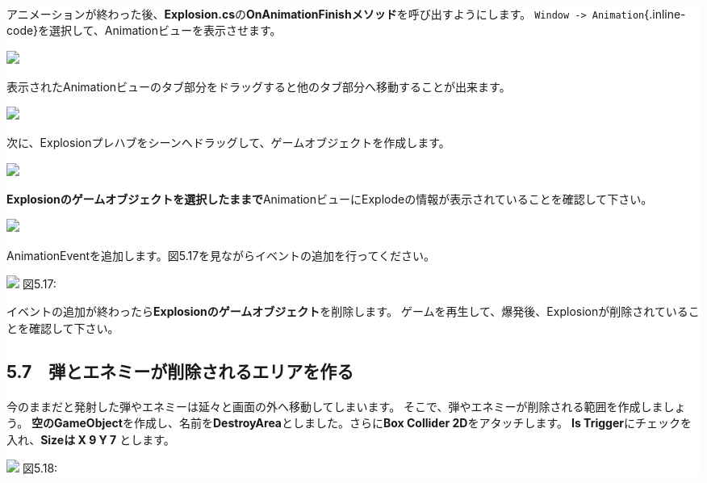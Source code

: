 アニメーションが終わった後、**Explosion.cs**の**OnAnimationFinishメソッド**を呼び出すようにします。
`Window -> Animation`{.inline-code}を選択して、Animationビューを表示させます。

<div class="image">

![](wp-content/uploads/2d-shooting-game/game/images/05/menu_animation.png)

</div>

表示されたAnimationビューのタブ部分をドラッグすると他のタブ部分へ移動することが出来ます。

<div class="image">

![](wp-content/uploads/2d-shooting-game/game/images/05/drag_animation_tab.png)

</div>

次に、Explosionプレハブをシーンへドラッグして、ゲームオブジェクトを作成します。

<div class="image">

![](wp-content/uploads/2d-shooting-game/game/images/05/drag_explosion_prefab.png)

</div>

**Explosionのゲームオブジェクトを選択したままで**AnimationビューにExplodeの情報が表示されていることを確認して下さい。

<div class="image">

![](wp-content/uploads/2d-shooting-game/game/images/05/select_explosion_gameobject.png)

</div>

AnimationEventを追加します。図5.17を見ながらイベントの追加を行ってください。

<div class="image">

![](wp-content/uploads/2d-shooting-game/game/images/05/add_animation_event.png)
図5.17:

</div>

イベントの追加が終わったら**Explosionのゲームオブジェクト**を削除します。
ゲームを再生して、爆発後、Explosionが削除されていることを確認して下さい。

<span id="h5-7"></span>5.7　弾とエネミーが削除されるエリアを作る
----------------------------------------------------------------

今のままだと発射した弾やエネミーは延々と画面の外へ移動してしまいます。
そこで、弾やエネミーが削除される範囲を作成しましょう。
**空のGameObject**を作成し、名前を**DestroyArea**としました。さらに**Box
Collider 2D**をアタッチします。 **Is Trigger**にチェックを入れ、**Sizeは
X 9 Y 7** とします。

<div class="image">

![](wp-content/uploads/2d-shooting-game/game/images/05/create_destroyarea.png)
図5.18:
